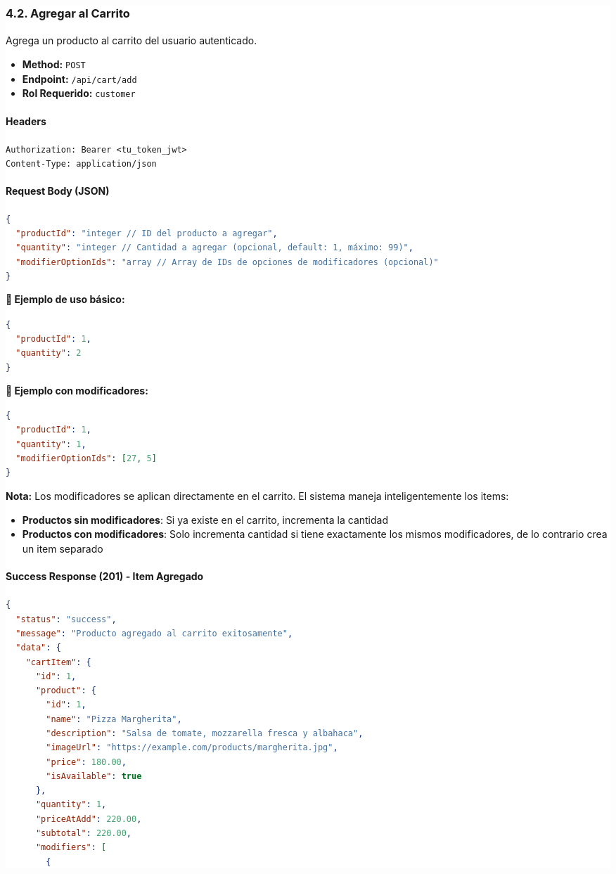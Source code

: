 
### 4.2. Agregar al Carrito
Agrega un producto al carrito del usuario autenticado.

- **Method:** `POST`
- **Endpoint:** `/api/cart/add`
- **Rol Requerido:** `customer`

#### Headers
```
Authorization: Bearer <tu_token_jwt>
Content-Type: application/json
```

#### Request Body (JSON)
```json
{
  "productId": "integer // ID del producto a agregar",
  "quantity": "integer // Cantidad a agregar (opcional, default: 1, máximo: 99)",
  "modifierOptionIds": "array // Array de IDs de opciones de modificadores (opcional)"
}
```

**📝 Ejemplo de uso básico:**
```json
{
  "productId": 1,
  "quantity": 2
}
```

**📝 Ejemplo con modificadores:**
```json
{
  "productId": 1,
  "quantity": 1,
  "modifierOptionIds": [27, 5]
}
```

**Nota:** Los modificadores se aplican directamente en el carrito. El sistema maneja inteligentemente los items:
- **Productos sin modificadores**: Si ya existe en el carrito, incrementa la cantidad
- **Productos con modificadores**: Solo incrementa cantidad si tiene exactamente los mismos modificadores, de lo contrario crea un item separado

#### Success Response (201) - Item Agregado
```json
{
  "status": "success",
  "message": "Producto agregado al carrito exitosamente",
  "data": {
    "cartItem": {
      "id": 1,
      "product": {
        "id": 1,
        "name": "Pizza Margherita",
        "description": "Salsa de tomate, mozzarella fresca y albahaca",
        "imageUrl": "https://example.com/products/margherita.jpg",
        "price": 180.00,
        "isAvailable": true
      },
      "quantity": 1,
      "priceAtAdd": 220.00,
      "subtotal": 220.00,
      "modifiers": [
        {
```